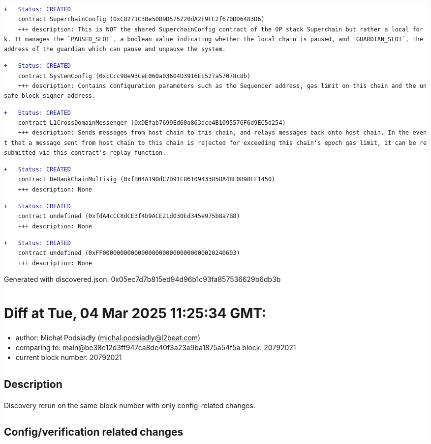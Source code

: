 ```diff
+   Status: CREATED
    contract SuperchainConfig (0xC8271C3Be50B9D575220dA2F9FE2f670DD6483D6)
    +++ description: This is NOT the shared SuperchainConfig contract of the OP stack Superchain but rather a local fork. It manages the `PAUSED_SLOT`, a boolean value indicating whether the local chain is paused, and `GUARDIAN_SLOT`, the address of the guardian which can pause and unpause the system.
```

```diff
+   Status: CREATED
    contract SystemConfig (0xcCcc98e93CeE060a03604D3916EE527a57078c8b)
    +++ description: Contains configuration parameters such as the Sequencer address, gas limit on this chain and the unsafe block signer address.
```

```diff
+   Status: CREATED
    contract L1CrossDomainMessenger (0xDEfab7699Ed60a863dce4B1095576F6d9EC5d254)
    +++ description: Sends messages from host chain to this chain, and relays messages back onto host chain. In the event that a message sent from host chain to this chain is rejected for exceeding this chain's epoch gas limit, it can be resubmitted via this contract's replay function.
```

```diff
+   Status: CREATED
    contract DeBankChainMultisig (0xfB04A190dC7D91E86109433858A48E0B98EF1450)
    +++ description: None
```

```diff
+   Status: CREATED
    contract undefined (0xfdA4cCC8dCE3f4b9ACE21d030Ed345e975b8a7B8)
    +++ description: None
```

```diff
+   Status: CREATED
    contract undefined (0xFF00000000000000000000000000000020240603)
    +++ description: None
```

Generated with discovered.json: 0x05ec7d7b815ed94d96b1c93fa857536629b6db3b

# Diff at Tue, 04 Mar 2025 11:25:34 GMT:

- author: Michał Podsiadły (<michal.podsiadly@l2beat.com>)
- comparing to: main@be38e12d3ff947ca8de40f3a23a9ba1875a54f5a block: 20792021
- current block number: 20792021

## Description

Discovery rerun on the same block number with only config-related changes.

## Config/verification related changes
